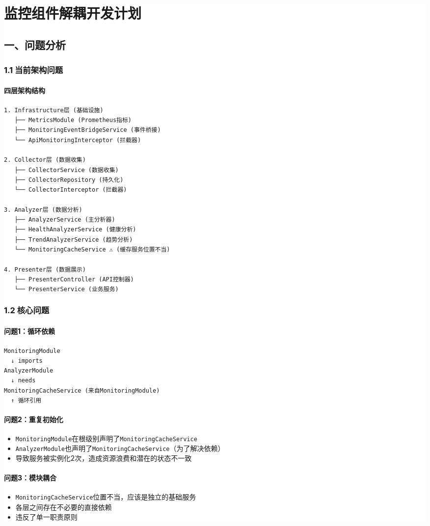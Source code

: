 # 监控组件解耦开发计划

## 一、问题分析

### 1.1 当前架构问题

#### 四层架构结构
```
1. Infrastructure层 (基础设施)
   ├── MetricsModule (Prometheus指标)
   ├── MonitoringEventBridgeService (事件桥接)
   └── ApiMonitoringInterceptor (拦截器)
   
2. Collector层 (数据收集)
   ├── CollectorService (数据收集)
   ├── CollectorRepository (持久化)
   └── CollectorInterceptor (拦截器)
   
3. Analyzer层 (数据分析)
   ├── AnalyzerService (主分析器)
   ├── HealthAnalyzerService (健康分析)
   ├── TrendAnalyzerService (趋势分析)
   └── MonitoringCacheService ⚠️ (缓存服务位置不当)
   
4. Presenter层 (数据展示)
   ├── PresenterController (API控制器)
   └── PresenterService (业务服务)
```

### 1.2 核心问题

#### 问题1：循环依赖
```
MonitoringModule 
  ↓ imports
AnalyzerModule
  ↓ needs
MonitoringCacheService (来自MonitoringModule)
  ↑ 循环引用
```

#### 问题2：重复初始化
- `MonitoringModule`在根级别声明了`MonitoringCacheService`
- `AnalyzerModule`也声明了`MonitoringCacheService`（为了解决依赖）
- 导致服务被实例化2次，造成资源浪费和潜在的状态不一致

#### 问题3：模块耦合
- `MonitoringCacheService`位置不当，应该是独立的基础服务
- 各层之间存在不必要的直接依赖
- 违反了单一职责原则
